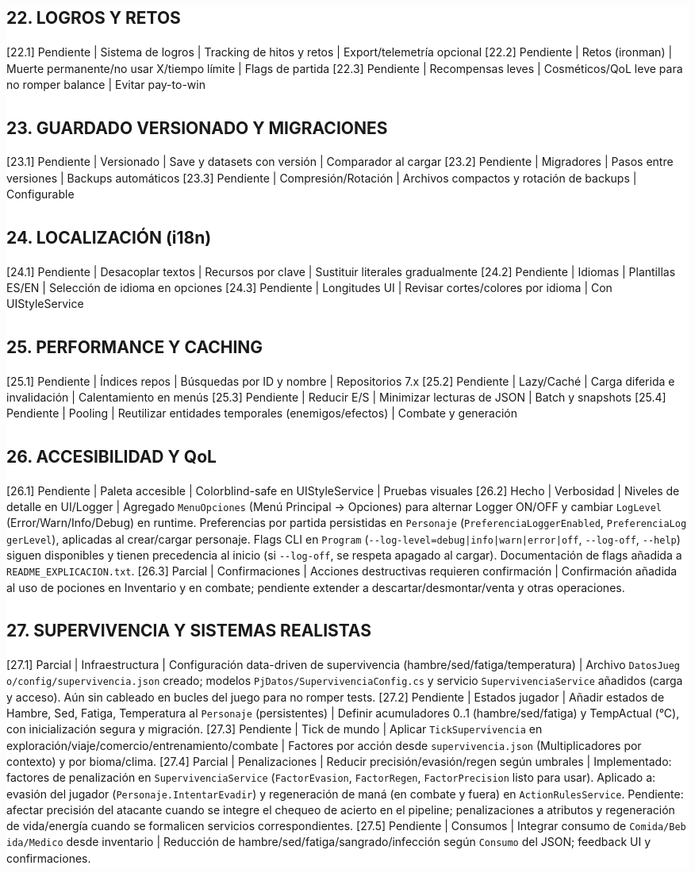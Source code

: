 ## 22. LOGROS Y RETOS

[22.1] Pendiente | Sistema de logros | Tracking de hitos y retos | Export/telemetría opcional
[22.2] Pendiente | Retos (ironman) | Muerte permanente/no usar X/tiempo límite | Flags de partida
[22.3] Pendiente | Recompensas leves | Cosméticos/QoL leve para no romper balance | Evitar pay-to-win

## 23. GUARDADO VERSIONADO Y MIGRACIONES

[23.1] Pendiente | Versionado | Save y datasets con versión | Comparador al cargar
[23.2] Pendiente | Migradores | Pasos entre versiones | Backups automáticos
[23.3] Pendiente | Compresión/Rotación | Archivos compactos y rotación de backups | Configurable

## 24. LOCALIZACIÓN (i18n)

[24.1] Pendiente | Desacoplar textos | Recursos por clave | Sustituir literales gradualmente
[24.2] Pendiente | Idiomas | Plantillas ES/EN | Selección de idioma en opciones
[24.3] Pendiente | Longitudes UI | Revisar cortes/colores por idioma | Con UIStyleService

## 25. PERFORMANCE Y CACHING

[25.1] Pendiente | Índices repos | Búsquedas por ID y nombre | Repositorios 7.x
[25.2] Pendiente | Lazy/Caché | Carga diferida e invalidación | Calentamiento en menús
[25.3] Pendiente | Reducir E/S | Minimizar lecturas de JSON | Batch y snapshots
[25.4] Pendiente | Pooling | Reutilizar entidades temporales (enemigos/efectos) | Combate y generación

## 26. ACCESIBILIDAD Y QoL

[26.1] Pendiente | Paleta accesible | Colorblind-safe en UIStyleService | Pruebas visuales
[26.2] Hecho | Verbosidad | Niveles de detalle en UI/Logger | Agregado `MenuOpciones` (Menú Principal → Opciones) para alternar Logger ON/OFF y cambiar `LogLevel` (Error/Warn/Info/Debug) en runtime. Preferencias por partida persistidas en `Personaje` (`PreferenciaLoggerEnabled`, `PreferenciaLoggerLevel`), aplicadas al crear/cargar personaje. Flags CLI en `Program` (`--log-level=debug|info|warn|error|off`, `--log-off`, `--help`) siguen disponibles y tienen precedencia al inicio (si `--log-off`, se respeta apagado al cargar). Documentación de flags añadida a `README_EXPLICACION.txt`.
[26.3] Parcial | Confirmaciones | Acciones destructivas requieren confirmación | Confirmación añadida al uso de pociones en Inventario y en combate; pendiente extender a descartar/desmontar/venta y otras operaciones.

## 27. SUPERVIVENCIA Y SISTEMAS REALISTAS

[27.1] Parcial | Infraestructura | Configuración data-driven de supervivencia (hambre/sed/fatiga/temperatura) | Archivo `DatosJuego/config/supervivencia.json` creado; modelos `PjDatos/SupervivenciaConfig.cs` y servicio `SupervivenciaService` añadidos (carga y acceso). Aún sin cableado en bucles del juego para no romper tests.
[27.2] Pendiente | Estados jugador | Añadir estados de Hambre, Sed, Fatiga, Temperatura al `Personaje` (persistentes) | Definir acumuladores 0..1 (hambre/sed/fatiga) y TempActual (°C), con inicialización segura y migración.
[27.3] Pendiente | Tick de mundo | Aplicar `TickSupervivencia` en exploración/viaje/comercio/entrenamiento/combate | Factores por acción desde `supervivencia.json` (Multiplicadores por contexto) y por bioma/clima.
[27.4] Parcial | Penalizaciones | Reducir precisión/evasión/regen según umbrales | Implementado: factores de penalización en `SupervivenciaService` (`FactorEvasion`, `FactorRegen`, `FactorPrecision` listo para usar). Aplicado a: evasión del jugador (`Personaje.IntentarEvadir`) y regeneración de maná (en combate y fuera) en `ActionRulesService`. Pendiente: afectar precisión del atacante cuando se integre el chequeo de acierto en el pipeline; penalizaciones a atributos y regeneración de vida/energía cuando se formalicen servicios correspondientes.
[27.5] Pendiente | Consumos | Integrar consumo de `Comida/Bebida/Medico` desde inventario | Reducción de hambre/sed/fatiga/sangrado/infección según `Consumo` del JSON; feedback UI y confirmaciones.